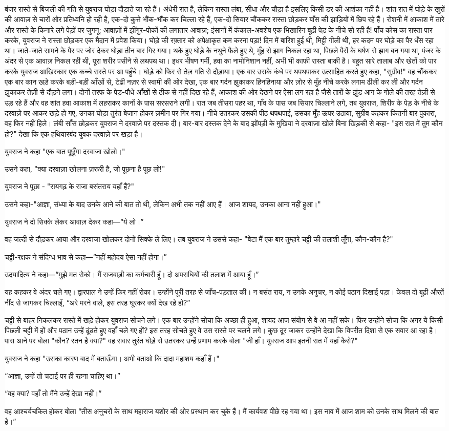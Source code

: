 बंजर रास्ते से बिजली की गति से युवराज घोड़ा दौड़ाते जा रहे हैं। अंधेरी रात है, लेकिन रास्ता लंबा, सीधा और चौड़ा है इसलिए किसी डर की आशंका नहीं है। शांत रात में घोड़े के खुरों की आवाज़ से चारों ओर प्रतिध्वनि हो रही है, एक-दो कुत्ते भौंक-भौंक कर चिल्ला रहे हैं, एक-दो सियार चौंककर रास्ता छोड़कर बाँस की झाड़ियों में छिप रहे हैं। रोशनी में आकाश में तारे और रास्ते के किनारे लगे पेड़ों पर जुगनू; आवाज़ों में झींगुर-पोकों की लगातार आवाज़; इंसानों में कंकाल-अवशेष एक भिखारिन बूढ़ी पेड़ के नीचे सो रही है! पाँच कोस का रास्ता पार करके, युवराज ने रास्ता छोड़कर एक मैदान में प्रवेश किया। घोड़े की रफ़्तार को अपेक्षाकृत कम करना पड़ा! दिन में बारिश हुई थी, मिट्टी गीली थी, हर कदम पर घोड़े का पैर धँस रहा था। जाते-जाते सामने के पैर पर जोर देकर घोड़ा तीन बार गिर गया। थके हुए घोड़े के नथुने फैले हुए थे, मुँह से झाग निकल रहा था, पिछले पैरों के घर्षण से झाग बन गया था, पंजर के अंदर से एक आवाज़ निकल रही थी, पूरा शरीर पसीने से लथपथ था। इधर भीषण गर्मी, हवा का नामोनिशान नहीं, अभी भी काफी रास्ता बाकी है। बहुत सारे तालाब और खेतों को पार करके युवराज आखिरकार एक कच्चे रास्ते पर आ पहुँचे। घोड़े को फिर से तेज़ गति से दौड़ाया। एक बार उसके कंधे पर थपथपाकर उत्साहित करते हुए कहा, "सुग्रीव!" वह चौंककर एक बार कान खड़े करके बड़ी-बड़ी आँखों से, टेढ़ी नज़र से स्वामी की ओर देखा, एक बार गर्दन झुकाकर हिनहिनाया और ज़ोर से मुँह नीचे करके लगाम ढीली कर ली और गर्दन झुकाकर तेज़ी से दौड़ने लगा। दोनों तरफ के पेड़-पौधे आँखों से ठीक से नहीं दिख रहे हैं, आकाश की ओर देखने पर ऐसा लग रहा है जैसे तारों के झुंड आग के गोले की तरह तेज़ी से उड़ रहे हैं और वह शांत हवा आकाश में लहराकर कानों के पास सरसराने लगी। रात जब तीसरा पहर था, गाँव के पास जब सियार चिल्लाने लगे, तब युवराज, शिरीष के पेड़ के नीचे के दरवाज़े पर आकर खड़े हो गए, उनका घोड़ा तुरंत बेजान होकर ज़मीन पर गिर गया। नीचे उतरकर उसकी पीठ थपथपाई, उसका मुँह ऊपर उठाया, सुग्रीव कहकर कितनी बार पुकारा, वह फिर नहीं हिले। लंबी साँस छोड़कर युवराज ने दरवाज़े पर दस्तक दी। बार-बार दस्तक देने के बाद झोंपड़ी के मुखिया ने दरवाज़ा खोले बिना खिड़की से कहा- "इस रात में तुम कौन हो?" देखा कि एक हथियारबंद युवक दरवाज़े पर खड़ा है।

युवराज ने कहा "एक बात पूछूँगा दरवाज़ा खोलो।"

उसने कहा, "क्या दरवाज़ा खोलना ज़रूरी है, जो पूछना है पूछ लो!"

युवराज ने पूछा - "रायगढ़ के राजा बसंतराय यहाँ हैं?"

उसने कहा-"आज्ञा, संध्या के बाद उनके आने की बात तो थी, लेकिन अभी तक नहीं आए हैं। आज शायद, उनका आना नहीं हुआ।"

युवराज ने दो सिक्के लेकर आवाज़ देकर कहा—“ये लो।”

वह जल्दी से दौड़कर आया और दरवाजा खोलकर दोनों सिक्के ले लिए। तब युवराज ने उससे कहा- "बेटा मैं एक बार तुम्हारे चट्टी की तलाशी लूँगा, कौन-कौन है?"

चट्टी-रक्षक ने संदिग्ध भाव से कहा—“नहीं महोदय ऐसा नहीं होगा।”

उदयादित्य ने कहा—“मुझे मत रोको। मैं राजबाड़ी का कर्मचारी हूँ। दो अपराधियों की तलाश में आया हूँ।”

यह कहकर वे अंदर चले गए। द्वारपाल ने उन्हें फिर नहीं रोका। उन्होंने पूरी तरह से जाँच-पड़ताल की। न बसंत राय, न उनके अनुचर, न कोई पठान दिखाई पड़ा। केवल दो बूढ़ी औरतें नींद से जागकर चिल्लाईं, “अरे मरने वाले, इस तरह घूरकर क्यों देख रहे हो?”

चट्टी से बाहर निकलकर रास्ते में खड़े होकर युवराज सोचने लगे। एक बार उन्होंने सोचा कि अच्छा ही हुआ, शायद आज संयोग से वे आ नहीं सके। फिर उन्होंने सोचा कि अगर ये किसी पिछली चट्टी में हों और पठान उन्हें ढूंढते हुए वहाँ चले गए हों? इस तरह सोचते हुए वे उस रास्ते पर चलने लगे। कुछ दूर जाकर उन्होंने देखा कि विपरीत दिशा से एक सवार आ रहा है। पास आने पर बोला "कौन? रतन है क्या?" वह सवार तुरंत घोड़े से उतरकर उन्हें प्रणाम करके बोला "जी हाँ। युवराज आप इतनी रात में यहाँ कैसे?"

युवराज ने कहा "उसका कारण बाद में बताऊँगा। अभी बताओ कि दादा महाशय कहाँ हैं।"

“आज्ञा, उन्हें तो चटाई पर ही रहना चाहिए था।”

“वह क्या? वहाँ तो मैंने उन्हें देखा नहीं।”

वह आश्चर्यचकित होकर बोला “तीस अनुचरों के साथ महाराज यशोर की ओर प्रस्थान कर चुके हैं। मैं कार्यवश पीछे रह गया था। इस नाव में आज शाम को उनके साथ मिलने की बात है।”
